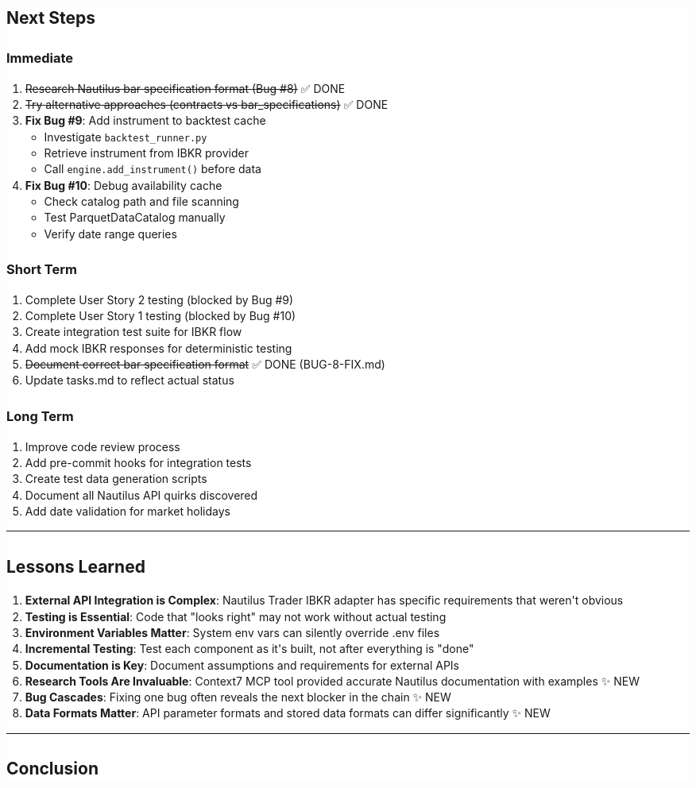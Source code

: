 
## Next Steps

### Immediate
1. ~~Research Nautilus bar specification format (Bug #8)~~ ✅ DONE
2. ~~Try alternative approaches (contracts vs bar_specifications)~~ ✅ DONE
3. **Fix Bug #9**: Add instrument to backtest cache
   - Investigate `backtest_runner.py`
   - Retrieve instrument from IBKR provider
   - Call `engine.add_instrument()` before data
4. **Fix Bug #10**: Debug availability cache
   - Check catalog path and file scanning
   - Test ParquetDataCatalog manually
   - Verify date range queries

### Short Term
1. Complete User Story 2 testing (blocked by Bug #9)
2. Complete User Story 1 testing (blocked by Bug #10)
3. Create integration test suite for IBKR flow
4. Add mock IBKR responses for deterministic testing
5. ~~Document correct bar specification format~~ ✅ DONE (BUG-8-FIX.md)
6. Update tasks.md to reflect actual status

### Long Term
1. Improve code review process
2. Add pre-commit hooks for integration tests
3. Create test data generation scripts
4. Document all Nautilus API quirks discovered
5. Add date validation for market holidays

---

## Lessons Learned

1. **External API Integration is Complex**: Nautilus Trader IBKR adapter has specific requirements that weren't obvious
2. **Testing is Essential**: Code that "looks right" may not work without actual testing
3. **Environment Variables Matter**: System env vars can silently override .env files
4. **Incremental Testing**: Test each component as it's built, not after everything is "done"
5. **Documentation is Key**: Document assumptions and requirements for external APIs
6. **Research Tools Are Invaluable**: Context7 MCP tool provided accurate Nautilus documentation with examples ✨ NEW
7. **Bug Cascades**: Fixing one bug often reveals the next blocker in the chain ✨ NEW
8. **Data Formats Matter**: API parameter formats and stored data formats can differ significantly ✨ NEW

---

## Conclusion
